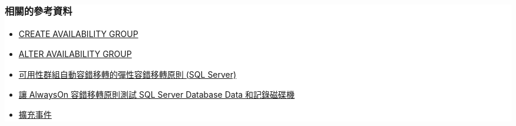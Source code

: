 
### <a name="related-references"></a>相關的參考資料

* [CREATE AVAILABILITY GROUP](../../../t-sql/statements/create-availability-group-transact-sql.md)

* [ALTER AVAILABILITY GROUP](../../../t-sql/statements/alter-availability-group-transact-sql.md)

* [可用性群組自動容錯移轉的彈性容錯移轉原則 (SQL Server)](./configure-flexible-automatic-failover-policy.md)

* [讓 AlwaysOn 容錯移轉原則測試 SQL Server Database Data 和記錄磁碟機](/archive/blogs/alwaysonpro/enhance-alwayson-failover-policy-to-test-sql-server-database-data-and-log-drives)

* [擴充事件](../../../relational-databases/extended-events/extended-events.md)